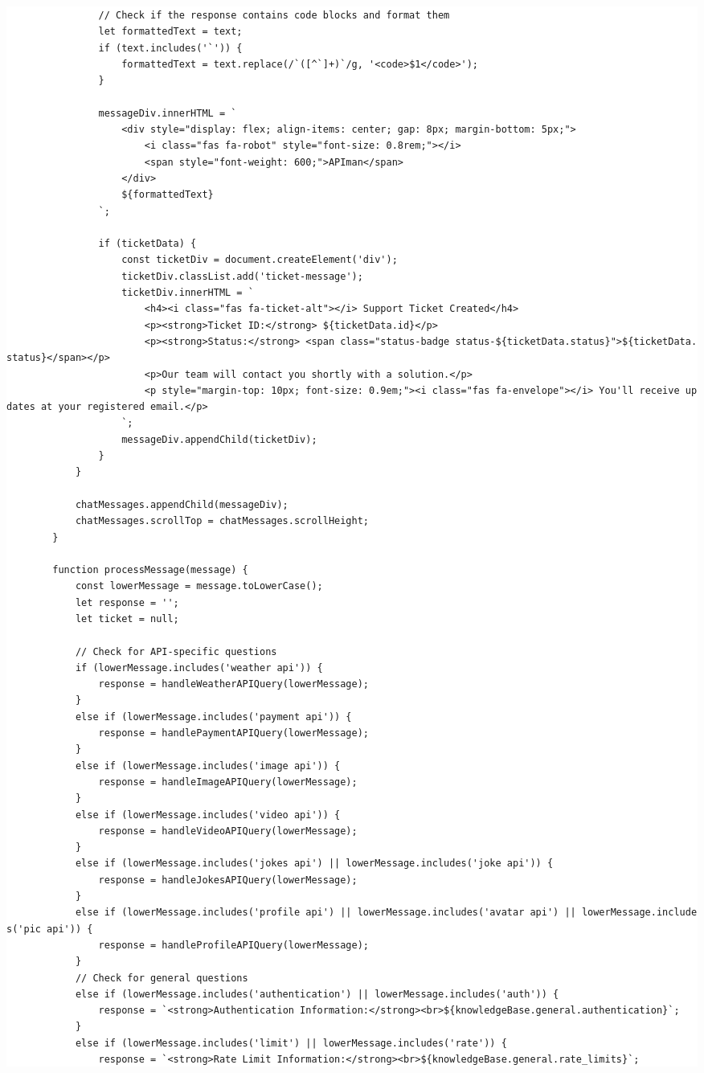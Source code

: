                     // Check if the response contains code blocks and format them
                    let formattedText = text;
                    if (text.includes('`')) {
                        formattedText = text.replace(/`([^`]+)`/g, '<code>$1</code>');
                    }
                    
                    messageDiv.innerHTML = `
                        <div style="display: flex; align-items: center; gap: 8px; margin-bottom: 5px;">
                            <i class="fas fa-robot" style="font-size: 0.8rem;"></i>
                            <span style="font-weight: 600;">APIman</span>
                        </div>
                        ${formattedText}
                    `;
                    
                    if (ticketData) {
                        const ticketDiv = document.createElement('div');
                        ticketDiv.classList.add('ticket-message');
                        ticketDiv.innerHTML = `
                            <h4><i class="fas fa-ticket-alt"></i> Support Ticket Created</h4>
                            <p><strong>Ticket ID:</strong> ${ticketData.id}</p>
                            <p><strong>Status:</strong> <span class="status-badge status-${ticketData.status}">${ticketData.status}</span></p>
                            <p>Our team will contact you shortly with a solution.</p>
                            <p style="margin-top: 10px; font-size: 0.9em;"><i class="fas fa-envelope"></i> You'll receive updates at your registered email.</p>
                        `;
                        messageDiv.appendChild(ticketDiv);
                    }
                }
                
                chatMessages.appendChild(messageDiv);
                chatMessages.scrollTop = chatMessages.scrollHeight;
            }
            
            function processMessage(message) {
                const lowerMessage = message.toLowerCase();
                let response = '';
                let ticket = null;
                
                // Check for API-specific questions
                if (lowerMessage.includes('weather api')) {
                    response = handleWeatherAPIQuery(lowerMessage);
                }
                else if (lowerMessage.includes('payment api')) {
                    response = handlePaymentAPIQuery(lowerMessage);
                }
                else if (lowerMessage.includes('image api')) {
                    response = handleImageAPIQuery(lowerMessage);
                }
                else if (lowerMessage.includes('video api')) {
                    response = handleVideoAPIQuery(lowerMessage);
                }
                else if (lowerMessage.includes('jokes api') || lowerMessage.includes('joke api')) {
                    response = handleJokesAPIQuery(lowerMessage);
                }
                else if (lowerMessage.includes('profile api') || lowerMessage.includes('avatar api') || lowerMessage.includes('pic api')) {
                    response = handleProfileAPIQuery(lowerMessage);
                }
                // Check for general questions
                else if (lowerMessage.includes('authentication') || lowerMessage.includes('auth')) {
                    response = `<strong>Authentication Information:</strong><br>${knowledgeBase.general.authentication}`;
                }
                else if (lowerMessage.includes('limit') || lowerMessage.includes('rate')) {
                    response = `<strong>Rate Limit Information:</strong><br>${knowledgeBase.general.rate_limits}`;